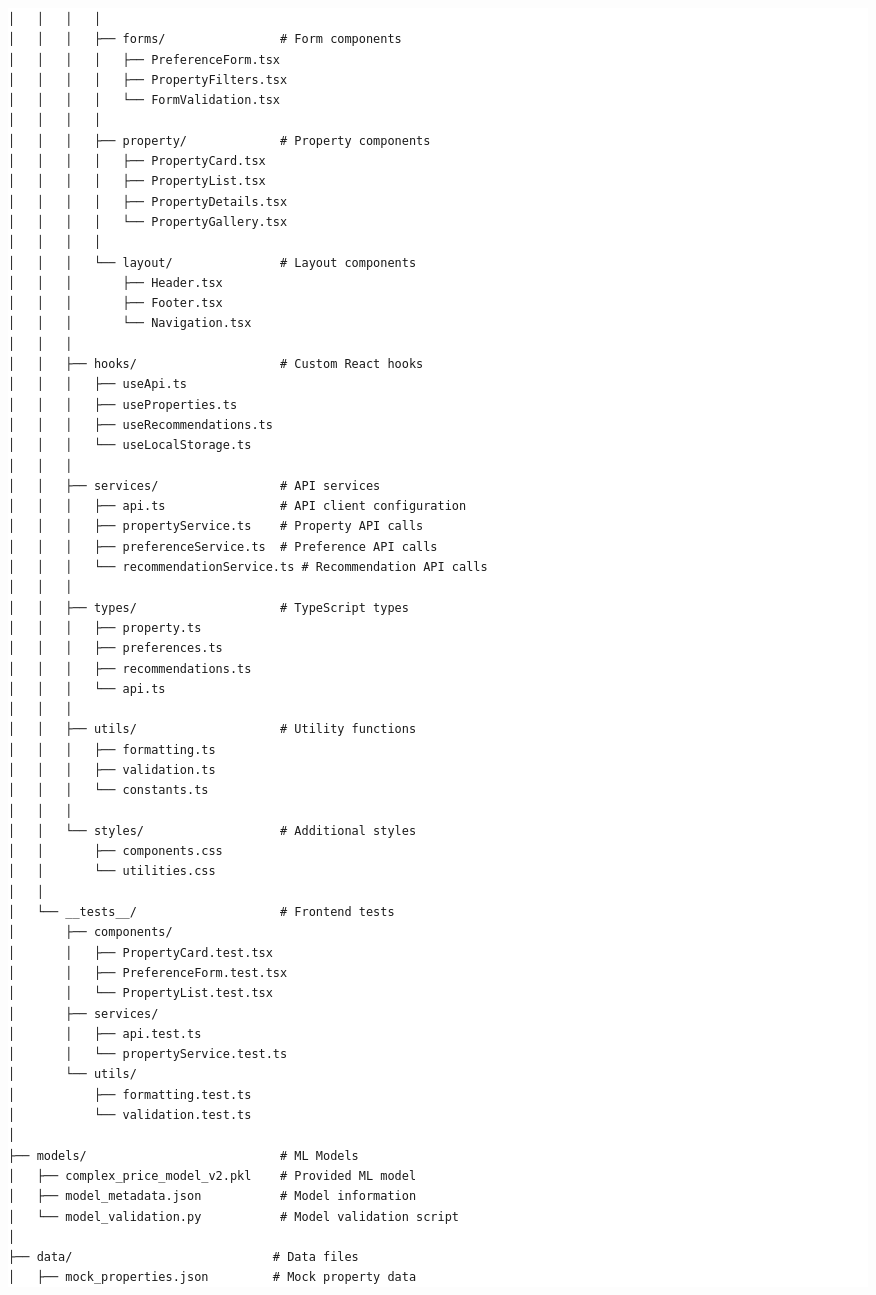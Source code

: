 ```
│   │   │   │
│   │   │   ├── forms/                # Form components
│   │   │   │   ├── PreferenceForm.tsx
│   │   │   │   ├── PropertyFilters.tsx
│   │   │   │   └── FormValidation.tsx
│   │   │   │
│   │   │   ├── property/             # Property components
│   │   │   │   ├── PropertyCard.tsx
│   │   │   │   ├── PropertyList.tsx
│   │   │   │   ├── PropertyDetails.tsx
│   │   │   │   └── PropertyGallery.tsx
│   │   │   │
│   │   │   └── layout/               # Layout components
│   │   │       ├── Header.tsx
│   │   │       ├── Footer.tsx
│   │   │       └── Navigation.tsx
│   │   │
│   │   ├── hooks/                    # Custom React hooks
│   │   │   ├── useApi.ts
│   │   │   ├── useProperties.ts
│   │   │   ├── useRecommendations.ts
│   │   │   └── useLocalStorage.ts
│   │   │
│   │   ├── services/                 # API services
│   │   │   ├── api.ts                # API client configuration
│   │   │   ├── propertyService.ts    # Property API calls
│   │   │   ├── preferenceService.ts  # Preference API calls
│   │   │   └── recommendationService.ts # Recommendation API calls
│   │   │
│   │   ├── types/                    # TypeScript types
│   │   │   ├── property.ts
│   │   │   ├── preferences.ts
│   │   │   ├── recommendations.ts
│   │   │   └── api.ts
│   │   │
│   │   ├── utils/                    # Utility functions
│   │   │   ├── formatting.ts
│   │   │   ├── validation.ts
│   │   │   └── constants.ts
│   │   │
│   │   └── styles/                   # Additional styles
│   │       ├── components.css
│   │       └── utilities.css
│   │
│   └── __tests__/                    # Frontend tests
│       ├── components/
│       │   ├── PropertyCard.test.tsx
│       │   ├── PreferenceForm.test.tsx
│       │   └── PropertyList.test.tsx
│       ├── services/
│       │   ├── api.test.ts
│       │   └── propertyService.test.ts
│       └── utils/
│           ├── formatting.test.ts
│           └── validation.test.ts
│
├── models/                           # ML Models
│   ├── complex_price_model_v2.pkl    # Provided ML model
│   ├── model_metadata.json           # Model information
│   └── model_validation.py           # Model validation script
│
├── data/                            # Data files
│   ├── mock_properties.json         # Mock property data
```